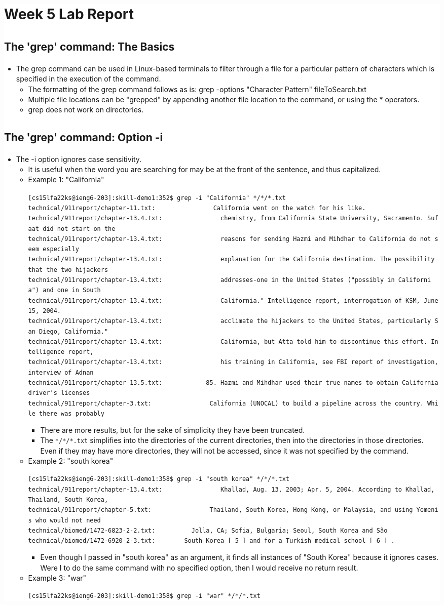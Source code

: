 # Week 5 Lab Report

## The 'grep' command: The Basics
- The grep command can be used in Linux-based terminals to filter through a file for a particular pattern of characters which is specified in the execution of the command.
    - The formatting of the grep command follows as is: grep -options "Character Pattern" fileToSearch.txt
    - Multiple file locations can be "grepped" by appending another file location to the command, or using the * operators. 
    - grep does not work on directories. 
## The 'grep' command: Option -i
- The -i option ignores case sensitivity. 
    - It is useful when the word you are searching for may be at the front of the sentence, and thus capitalized. 
    - Example 1: "California" 
        ```
        [cs15lfa22ks@ieng6-203]:skill-demo1:352$ grep -i "California" */*/*.txt
        technical/911report/chapter-11.txt:                California went on the watch for his like.
        technical/911report/chapter-13.4.txt:                chemistry, from California State University, Sacramento. Sufaat did not start on the
        technical/911report/chapter-13.4.txt:                reasons for sending Hazmi and Mihdhar to California do not seem especially      
        technical/911report/chapter-13.4.txt:                explanation for the California destination. The possibility that the two hijackers
        technical/911report/chapter-13.4.txt:                addresses-one in the United States ("possibly in California") and one in South  
        technical/911report/chapter-13.4.txt:                California." Intelligence report, interrogation of KSM, June 15, 2004.
        technical/911report/chapter-13.4.txt:                acclimate the hijackers to the United States, particularly San Diego, California."
        technical/911report/chapter-13.4.txt:                California, but Atta told him to discontinue this effort. Intelligence report,  
        technical/911report/chapter-13.4.txt:                his training in California, see FBI report of investigation, interview of Adnan 
        technical/911report/chapter-13.5.txt:            85. Hazmi and Mihdhar used their true names to obtain California driver's licenses  
        technical/911report/chapter-3.txt:                California (UNOCAL) to build a pipeline across the country. While there was probably
        ```
        - There are more results, but for the sake of simplicity they have been truncated. 
        - The `*/*/*.txt` simplifies into the directories of the current directories, then into the directories in those directories. Even if they may have more directories, they will not be accessed, since it was not specified by the command. 
    - Example 2: "south korea"
        ```
        [cs15lfa22ks@ieng6-203]:skill-demo1:358$ grep -i "south korea" */*/*.txt
        technical/911report/chapter-13.4.txt:                Khallad, Aug. 13, 2003; Apr. 5, 2004. According to Khallad, Thailand, South Korea,
        technical/911report/chapter-5.txt:                Thailand, South Korea, Hong Kong, or Malaysia, and using Yemenis who would not need
        technical/biomed/1472-6823-2-2.txt:          Jolla, CA; Sofia, Bulgaria; Seoul, South Korea and São
        technical/biomed/1472-6920-2-3.txt:        South Korea [ 5 ] and for a Turkish medical school [ 6 ] .
        ```
        - Even though I passed in "south korea" as an argument, it finds all instances of "South Korea" because it ignores cases. Were I to do the same command with no specified option, then I would receive no return result. 
    - Example 3: "war"
        ```
        [cs15lfa22ks@ieng6-203]:skill-demo1:358$ grep -i "war" */*/*.txt
